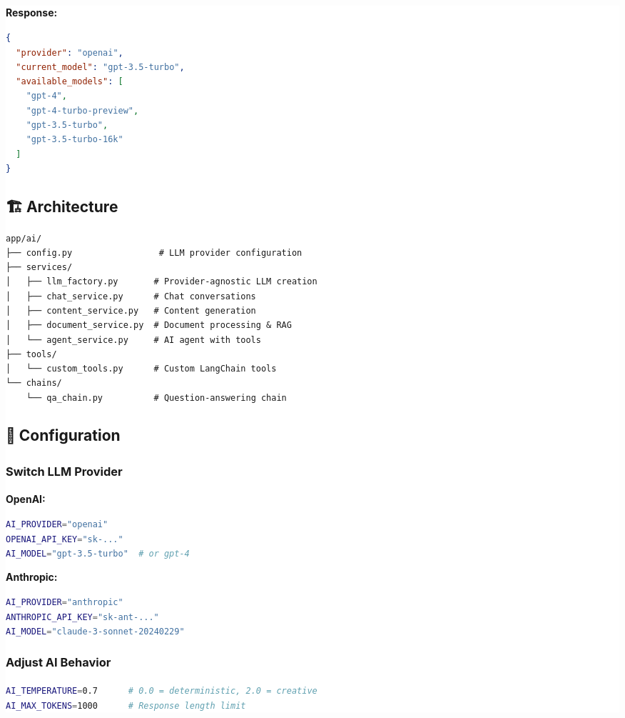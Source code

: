 **Response:**
```json
{
  "provider": "openai",
  "current_model": "gpt-3.5-turbo",
  "available_models": [
    "gpt-4",
    "gpt-4-turbo-preview",
    "gpt-3.5-turbo",
    "gpt-3.5-turbo-16k"
  ]
}
```

## 🏗️ Architecture

```
app/ai/
├── config.py                 # LLM provider configuration
├── services/
│   ├── llm_factory.py       # Provider-agnostic LLM creation
│   ├── chat_service.py      # Chat conversations
│   ├── content_service.py   # Content generation
│   ├── document_service.py  # Document processing & RAG
│   └── agent_service.py     # AI agent with tools
├── tools/
│   └── custom_tools.py      # Custom LangChain tools
└── chains/
    └── qa_chain.py          # Question-answering chain
```

## 🔧 Configuration

### Switch LLM Provider

**OpenAI:**
```bash
AI_PROVIDER="openai"
OPENAI_API_KEY="sk-..."
AI_MODEL="gpt-3.5-turbo"  # or gpt-4
```

**Anthropic:**
```bash
AI_PROVIDER="anthropic"
ANTHROPIC_API_KEY="sk-ant-..."
AI_MODEL="claude-3-sonnet-20240229"
```

### Adjust AI Behavior

```bash
AI_TEMPERATURE=0.7      # 0.0 = deterministic, 2.0 = creative
AI_MAX_TOKENS=1000      # Response length limit
```
